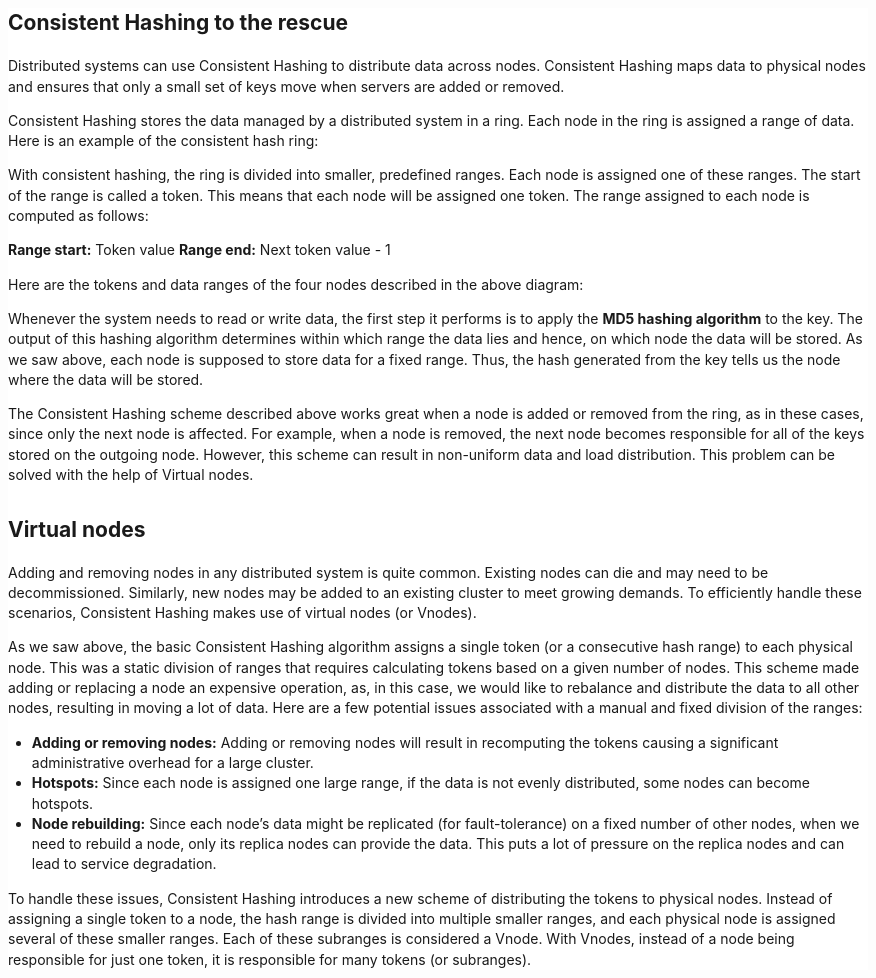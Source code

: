 ## Consistent Hashing to the rescue

Distributed systems can use Consistent Hashing to distribute data across nodes. Consistent Hashing maps data to physical nodes and ensures that only a small set of keys move when servers are added or removed.

Consistent Hashing stores the data managed by a distributed system in a ring. Each node in the ring is assigned a range of data. Here is an example of the consistent hash ring:

With consistent hashing, the ring is divided into smaller, predefined ranges. Each node is assigned one of these ranges. The start of the range is called a token. This means that each node will be assigned one token. The range assigned to each node is computed as follows:

**Range start:**  Token value
**Range end:**   Next token value - 1

Here are the tokens and data ranges of the four nodes described in the above diagram:

Whenever the system needs to read or write data, the first step it performs is to apply the **MD5 hashing algorithm** to the key. The output of this hashing algorithm determines within which range the data lies and hence, on which node the data will be stored. As we saw above, each node is supposed to store data for a fixed range. Thus, the hash generated from the key tells us the node where the data will be stored.

The Consistent Hashing scheme described above works great when a node is added or removed from the ring, as in these cases, since only the next node is affected. For example, when a node is removed, the next node becomes responsible for all of the keys stored on the outgoing node. However, this scheme can result in non-uniform data and load distribution. This problem can be solved with the help of Virtual nodes.

## Virtual nodes

Adding and removing nodes in any distributed system is quite common. Existing nodes can die and may need to be decommissioned. Similarly, new nodes may be added to an existing cluster to meet growing demands. To efficiently handle these scenarios, Consistent Hashing makes use of virtual nodes (or Vnodes).

As we saw above, the basic Consistent Hashing algorithm assigns a single token (or a consecutive hash range) to each physical node. This was a static division of ranges that requires calculating tokens based on a given number of nodes. This scheme made adding or replacing a node an expensive operation, as, in this case, we would like to rebalance and distribute the data to all other nodes, resulting in moving a lot of data. Here are a few potential issues associated with a manual and fixed division of the ranges:

- **Adding or removing nodes:** Adding or removing nodes will result in recomputing the tokens causing a significant administrative overhead for a large cluster.
- **Hotspots:** Since each node is assigned one large range, if the data is not evenly distributed, some nodes can become hotspots.
- **Node rebuilding:** Since each node’s data might be replicated (for fault-tolerance) on a fixed number of other nodes, when we need to rebuild a node, only its replica nodes can provide the data. This puts a lot of pressure on the replica nodes and can lead to service degradation.

To handle these issues, Consistent Hashing introduces a new scheme of distributing the tokens to physical nodes. Instead of assigning a single token to a node, the hash range is divided into multiple smaller ranges, and each physical node is assigned several of these smaller ranges. Each of these subranges is considered a Vnode. With Vnodes, instead of a node being responsible for just one token, it is responsible for many tokens (or subranges).
